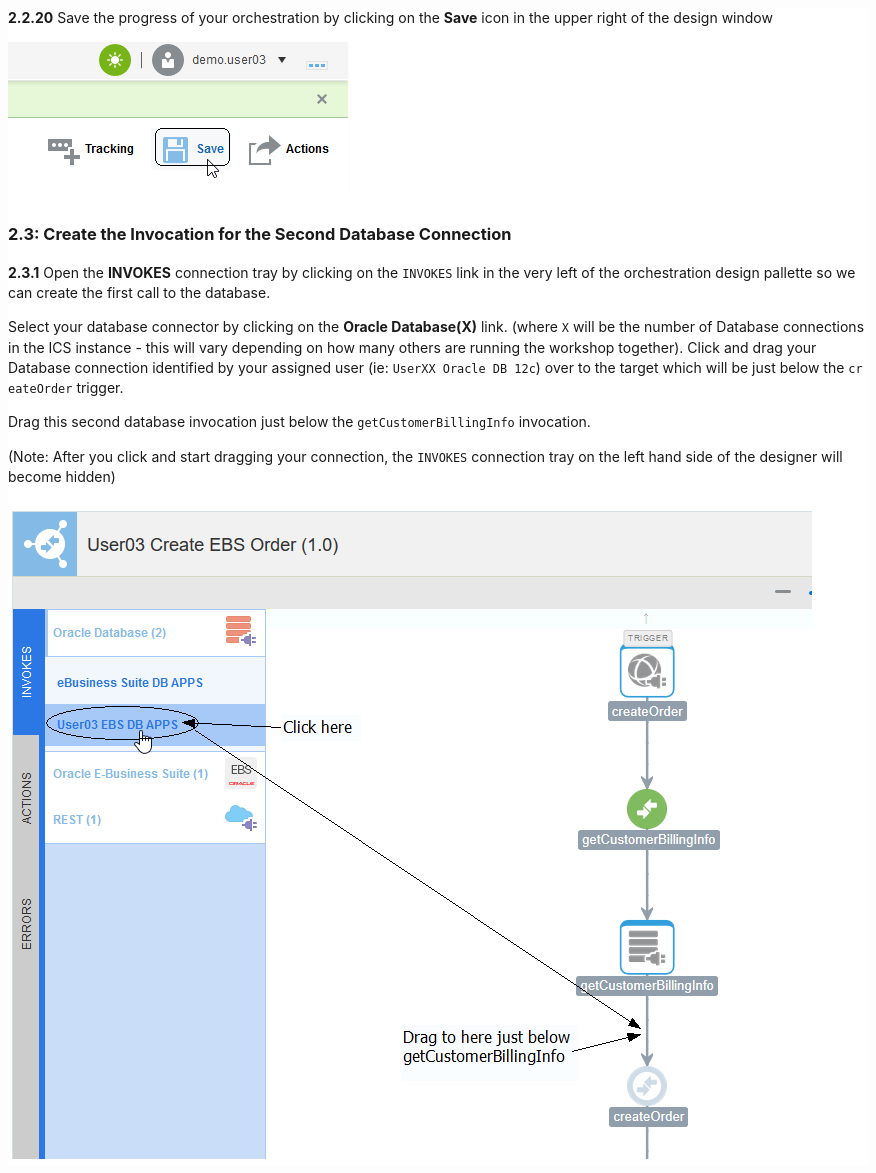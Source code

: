 **2.2.20** Save the progress of your orchestration by clicking on the **Save** icon in the upper right of the design window

![](images/300/image055.png)

### **2.3**: Create the Invocation for the Second Database Connection

**2.3.1** Open the **INVOKES** connection tray by clicking on the `INVOKES` link in the very left of the orchestration design pallette so we can create the first call to the database.

Select your database connector by clicking on the **Oracle Database(X)** link. (where `X` will be the number of Database connections in the ICS instance - this will vary depending on how many others are running the workshop together).
Click and drag your Database connection identified by your assigned user (ie: `UserXX Oracle DB 12c`) over to the target which will be just below the `createOrder` trigger.

Drag this second database invocation just below the `getCustomerBillingInfo` invocation.

(Note: After you click and start dragging your connection, the `INVOKES` connection tray on the left hand side of the designer will become hidden)

![](images/300/image056.png)
